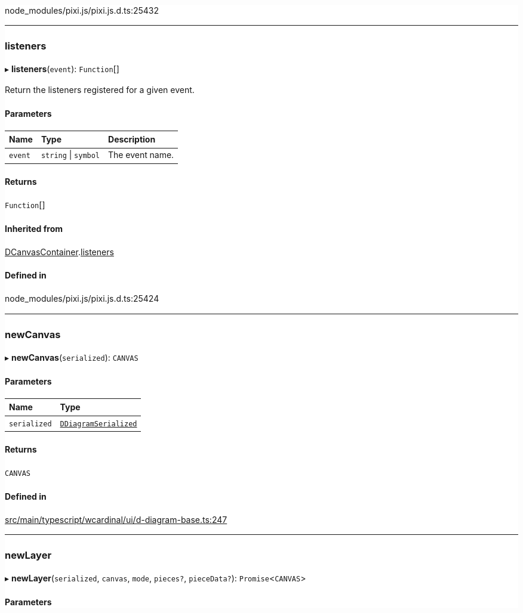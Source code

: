 node_modules/pixi.js/pixi.js.d.ts:25432

___

### listeners

▸ **listeners**(`event`): `Function`[]

Return the listeners registered for a given event.

#### Parameters

| Name | Type | Description |
| :------ | :------ | :------ |
| `event` | `string` \| `symbol` | The event name. |

#### Returns

`Function`[]

#### Inherited from

[DCanvasContainer](DCanvasContainer.md).[listeners](DCanvasContainer.md#listeners)

#### Defined in

node_modules/pixi.js/pixi.js.d.ts:25424

___

### newCanvas

▸ **newCanvas**(`serialized`): `CANVAS`

#### Parameters

| Name | Type |
| :------ | :------ |
| `serialized` | [`DDiagramSerialized`](../interfaces/DDiagramSerialized.md) |

#### Returns

`CANVAS`

#### Defined in

[src/main/typescript/wcardinal/ui/d-diagram-base.ts:247](https://github.com/winter-cardinal/winter-cardinal-ui/blob/v0.442.0/src/main/typescript/wcardinal/ui/d-diagram-base.ts#L247)

___

### newLayer

▸ **newLayer**(`serialized`, `canvas`, `mode`, `pieces?`, `pieceData?`): `Promise`\<`CANVAS`\>

#### Parameters
